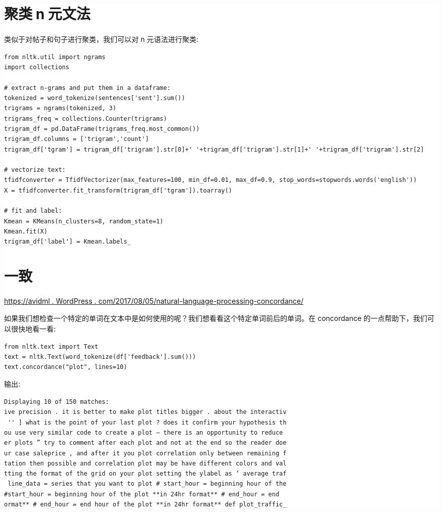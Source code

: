 # 聚类 n 元文法

类似于对帖子和句子进行聚类，我们可以对 n 元语法进行聚类:

```
from nltk.util import ngrams 
import collections

# extract n-grams and put them in a dataframe:
tokenized = word_tokenize(sentences['sent'].sum())
trigrams = ngrams(tokenized, 3)
trigrams_freq = collections.Counter(trigrams)
trigram_df = pd.DataFrame(trigrams_freq.most_common())
trigram_df.columns = ['trigram','count']
trigram_df['tgram'] = trigram_df['trigram'].str[0]+' '+trigram_df['trigram'].str[1]+' '+trigram_df['trigram'].str[2]

# vectorize text:
tfidfconverter = TfidfVectorizer(max_features=100, min_df=0.01, max_df=0.9, stop_words=stopwords.words('english'))  
X = tfidfconverter.fit_transform(trigram_df['tgram']).toarray()

# fit and label:
Kmean = KMeans(n_clusters=8, random_state=1)
Kmean.fit(X)
trigram_df['label'] = Kmean.labels_
```

# 一致

[https://avidml . WordPress . com/2017/08/05/natural-language-processing-concordance/](https://avidml.wordpress.com/2017/08/05/natural-language-processing-concordance/)

如果我们想检查一个特定的单词在文本中是如何使用的呢？我们想看看这个特定单词前后的单词。在 concordance 的一点帮助下，我们可以很快地看一看:

```
from nltk.text import Text 
text = nltk.Text(word_tokenize(df['feedback'].sum()))
text.concordance("plot", lines=10)
```

输出:

```
Displaying 10 of 150 matches:
ive precision . it is better to make plot titles bigger . about the interactiv
 '' ] what is the point of your last plot ? does it confirm your hypothesis th
ou use very similar code to create a plot – there is an opportunity to reduce 
er plots ” try to comment after each plot and not at the end so the reader doe
ur case saleprice , and after it you plot correlation only between remaining f
tation then possible and correlation plot may be have different colors and val
tting the format of the grid on your plot setting the ylabel as ‘ average traf
 line_data = series that you want to plot # start_hour = beginning hour of the
#start_hour = beginning hour of the plot **in 24hr format** # end_hour = end 
ormat** # end_hour = end hour of the plot **in 24hr format** def plot_traffic_
```

